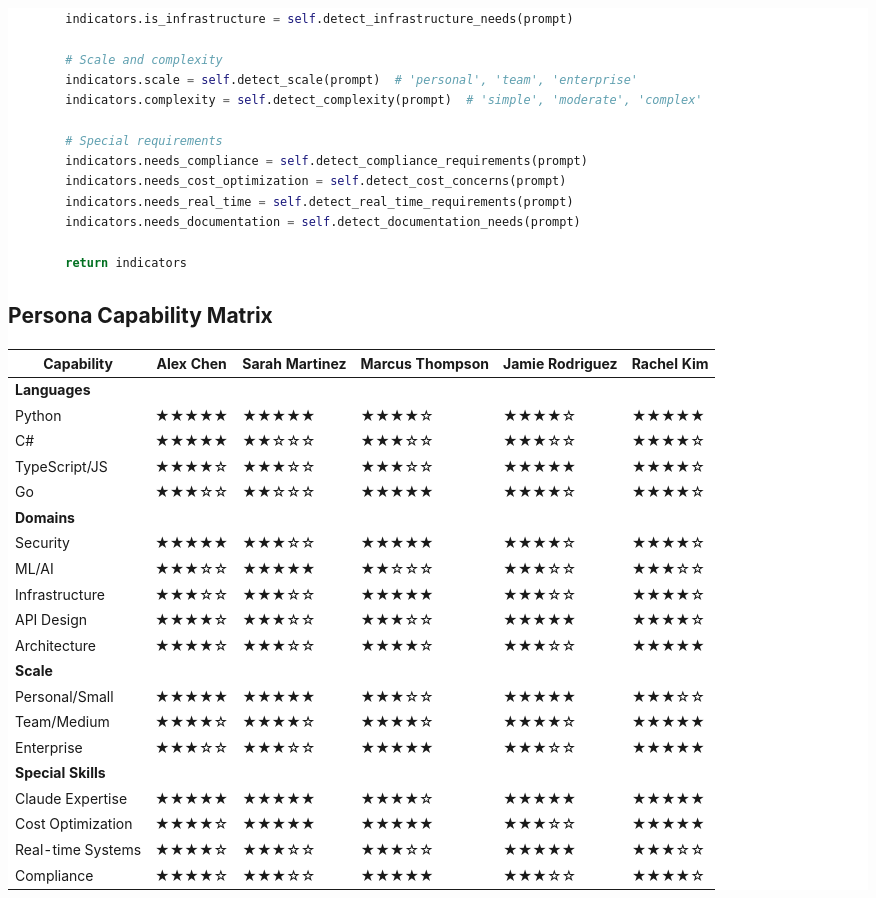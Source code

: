 ```python
        indicators.is_infrastructure = self.detect_infrastructure_needs(prompt)
        
        # Scale and complexity
        indicators.scale = self.detect_scale(prompt)  # 'personal', 'team', 'enterprise'
        indicators.complexity = self.detect_complexity(prompt)  # 'simple', 'moderate', 'complex'
        
        # Special requirements
        indicators.needs_compliance = self.detect_compliance_requirements(prompt)
        indicators.needs_cost_optimization = self.detect_cost_concerns(prompt)
        indicators.needs_real_time = self.detect_real_time_requirements(prompt)
        indicators.needs_documentation = self.detect_documentation_needs(prompt)
        
        return indicators
```

## Persona Capability Matrix

| Capability | Alex Chen | Sarah Martinez | Marcus Thompson | Jamie Rodriguez | Rachel Kim |
|-----------|-----------|----------------|-----------------|-----------------|------------|
| **Languages** |
| Python | ★★★★★ | ★★★★★ | ★★★★☆ | ★★★★☆ | ★★★★★ |
| C# | ★★★★★ | ★★☆☆☆ | ★★★☆☆ | ★★★☆☆ | ★★★★☆ |
| TypeScript/JS | ★★★★☆ | ★★★☆☆ | ★★★☆☆ | ★★★★★ | ★★★★☆ |
| Go | ★★★☆☆ | ★★☆☆☆ | ★★★★★ | ★★★★☆ | ★★★★☆ |
| **Domains** |
| Security | ★★★★★ | ★★★☆☆ | ★★★★★ | ★★★★☆ | ★★★★☆ |
| ML/AI | ★★★☆☆ | ★★★★★ | ★★☆☆☆ | ★★★☆☆ | ★★★☆☆ |
| Infrastructure | ★★★☆☆ | ★★★☆☆ | ★★★★★ | ★★★☆☆ | ★★★★☆ |
| API Design | ★★★★☆ | ★★★☆☆ | ★★★☆☆ | ★★★★★ | ★★★★☆ |
| Architecture | ★★★★☆ | ★★★☆☆ | ★★★★☆ | ★★★☆☆ | ★★★★★ |
| **Scale** |
| Personal/Small | ★★★★★ | ★★★★★ | ★★★☆☆ | ★★★★★ | ★★★☆☆ |
| Team/Medium | ★★★★☆ | ★★★★☆ | ★★★★☆ | ★★★★☆ | ★★★★★ |
| Enterprise | ★★★☆☆ | ★★★☆☆ | ★★★★★ | ★★★☆☆ | ★★★★★ |
| **Special Skills** |
| Claude Expertise | ★★★★★ | ★★★★★ | ★★★★☆ | ★★★★★ | ★★★★★ |
| Cost Optimization | ★★★★☆ | ★★★★★ | ★★★★★ | ★★★☆☆ | ★★★★★ |
| Real-time Systems | ★★★★☆ | ★★★☆☆ | ★★★☆☆ | ★★★★★ | ★★★☆☆ |
| Compliance | ★★★★☆ | ★★★☆☆ | ★★★★★ | ★★★☆☆ | ★★★★☆ |
